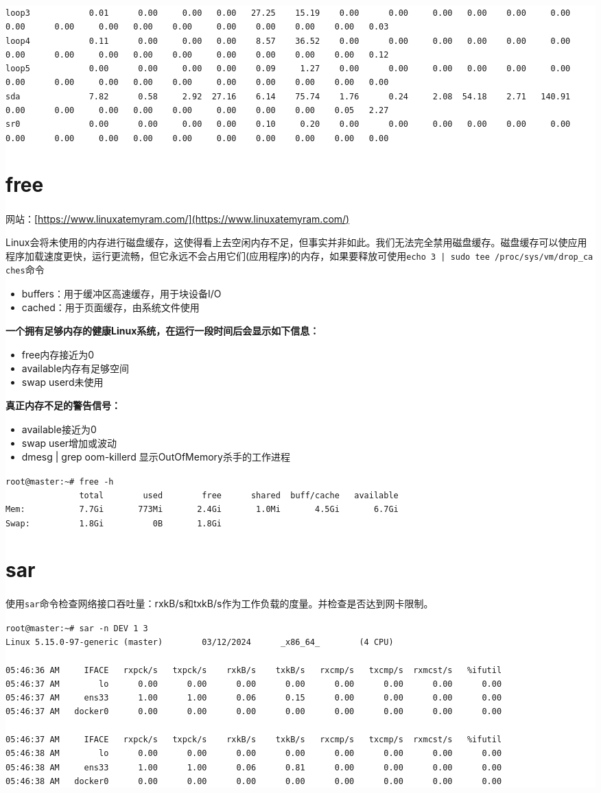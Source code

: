 ```shell
loop3            0.01      0.00     0.00   0.00   27.25    15.19    0.00      0.00     0.00   0.00    0.00     0.00    0.00      0.00     0.00   0.00    0.00     0.00    0.00    0.00    0.00   0.03
loop4            0.11      0.00     0.00   0.00    8.57    36.52    0.00      0.00     0.00   0.00    0.00     0.00    0.00      0.00     0.00   0.00    0.00     0.00    0.00    0.00    0.00   0.12
loop5            0.00      0.00     0.00   0.00    0.09     1.27    0.00      0.00     0.00   0.00    0.00     0.00    0.00      0.00     0.00   0.00    0.00     0.00    0.00    0.00    0.00   0.00
sda              7.82      0.58     2.92  27.16    6.14    75.74    1.76      0.24     2.08  54.18    2.71   140.91    0.00      0.00     0.00   0.00    0.00     0.00    0.00    0.00    0.05   2.27
sr0              0.00      0.00     0.00   0.00    0.10     0.20    0.00      0.00     0.00   0.00    0.00     0.00    0.00      0.00     0.00   0.00    0.00     0.00    0.00    0.00    0.00   0.00
```

# free

网站：[https://www.linuxatemyram.com/](https://www.linuxatemyram.com/)

Linux会将未使用的内存进行磁盘缓存，这使得看上去空闲内存不足，但事实并非如此。我们无法完全禁用磁盘缓存。磁盘缓存可以使应用程序加载速度更快，运行更流畅，但它永远不会占用它们(应用程序)的内存，如果要释放可使用`echo 3 | sudo tee /proc/sys/vm/drop_caches`命令

- buffers：用于缓冲区高速缓存，用于块设备I/O
- cached：用于页面缓存，由系统文件使用

**一个拥有足够内存的健康Linux系统，在运行一段时间后会显示如下信息：**

- free内存接近为0
- available内存有足够空间
- swap userd未使用

**真正内存不足的警告信号：**

- available接近为0
- swap user增加或波动
- dmesg | grep oom-killerd 显示OutOfMemory杀手的工作进程

```shell
root@master:~# free -h
               total        used        free      shared  buff/cache   available
Mem:           7.7Gi       773Mi       2.4Gi       1.0Mi       4.5Gi       6.7Gi
Swap:          1.8Gi          0B       1.8Gi
```

# sar

使用`sar`命令检查网络接口吞吐量：rxkB/s和txkB/s作为工作负载的度量。并检查是否达到网卡限制。

```shell
root@master:~# sar -n DEV 1 3
Linux 5.15.0-97-generic (master)        03/12/2024      _x86_64_        (4 CPU)

05:46:36 AM     IFACE   rxpck/s   txpck/s    rxkB/s    txkB/s   rxcmp/s   txcmp/s  rxmcst/s   %ifutil
05:46:37 AM        lo      0.00      0.00      0.00      0.00      0.00      0.00      0.00      0.00
05:46:37 AM     ens33      1.00      1.00      0.06      0.15      0.00      0.00      0.00      0.00
05:46:37 AM   docker0      0.00      0.00      0.00      0.00      0.00      0.00      0.00      0.00

05:46:37 AM     IFACE   rxpck/s   txpck/s    rxkB/s    txkB/s   rxcmp/s   txcmp/s  rxmcst/s   %ifutil
05:46:38 AM        lo      0.00      0.00      0.00      0.00      0.00      0.00      0.00      0.00
05:46:38 AM     ens33      1.00      1.00      0.06      0.81      0.00      0.00      0.00      0.00
05:46:38 AM   docker0      0.00      0.00      0.00      0.00      0.00      0.00      0.00      0.00
```